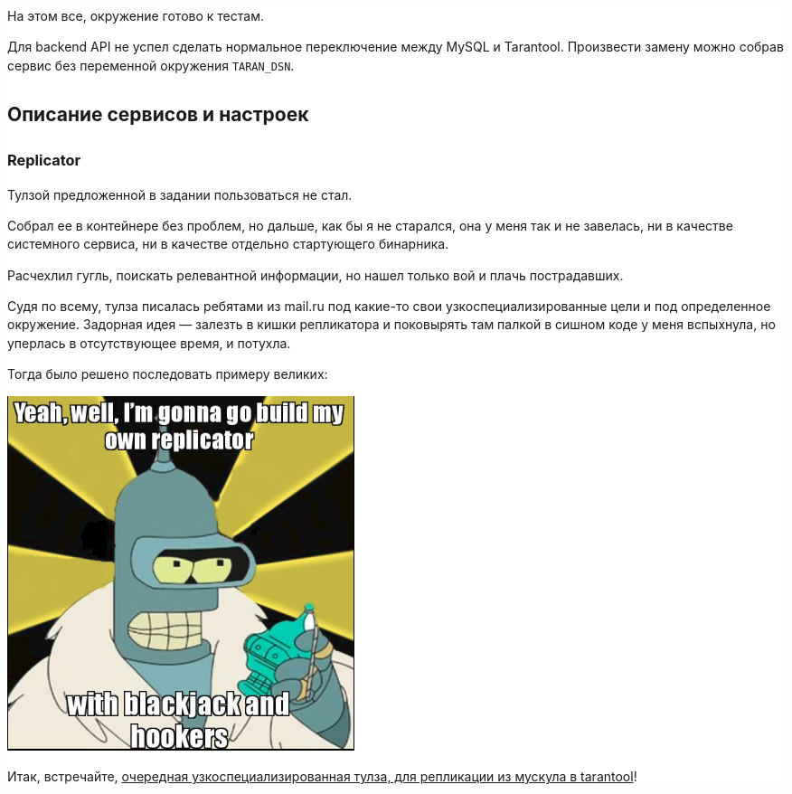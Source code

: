 На этом все, окружение готово к тестам.

Для backend API не успел сделать нормальное переключение между MySQL и Tarantool. Произвести замену можно собрав сервис
без переменной окружения `TARAN_DSN`.

<a name="configuration"></a>

## Описание сервисов и настроек

<a name="conf-replicator"></a>

### Replicator

Тулзой предложенной в задании пользоваться не стал.

Собрал ее в контейнере без проблем, но дальше, как бы я не старался, она у меня так и не завелась, ни в качестве
системного сервиса, ни в качестве отдельно стартующего бинарника.

Расчехлил гугль, поискать релевантной информации, но нашел только вой и плачь пострадавших.

Судя по всему, тулза писалась ребятами из mail.ru под какие-то свои узкоспециализированные цели и под определенное
окружение. Задорная идея — залезть в кишки репликатора и поковырять там палкой в сишном коде у меня вспыхнула, но
уперлась в отсутствующее время, и потухла.

Тогда было решено последовать примеру великих:

![my-replicator](my-own-replicator.png)

Итак, встречайте, [очередная узкоспециализированная тулза, для репликации из мускула в tarantool](../../replicator)!
